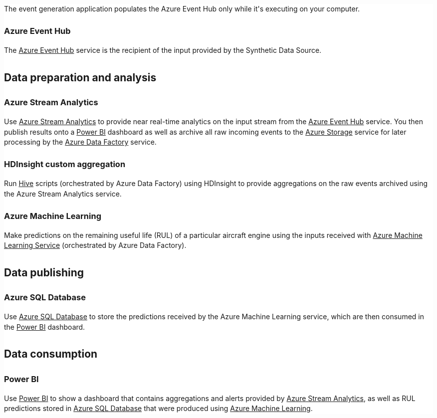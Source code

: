 The event generation application populates the Azure Event Hub only
while it's executing on your computer.

### Azure Event Hub
The [Azure Event
Hub](https://azure.microsoft.com/services/event-hubs/) service is
the recipient of the input provided by the Synthetic Data Source.

## Data preparation and analysis
### Azure Stream Analytics
Use [Azure Stream
Analytics](https://azure.microsoft.com/services/stream-analytics/)
to provide near real-time analytics on the input stream
from the [Azure Event Hub](#azure-event-hub) service. You then publish results
onto a [Power BI](https://powerbi.microsoft.com) dashboard as well as
archive all raw incoming events to the [Azure
Storage](https://azure.microsoft.com/services/storage/) service
for later processing by the [Azure Data
Factory](https://azure.microsoft.com/documentation/services/data-factory/)
service.

### HDInsight custom aggregation
Run [Hive](http://blogs.msdn.com/b/bigdatasupport/archive/2013/11/11/get-started-with-hive-on-hdinsight.aspx)
scripts (orchestrated by Azure Data Factory) using HDInsight to provide aggregations on
the raw events archived using the Azure Stream Analytics
service.

### Azure Machine Learning
Make predictions on the remaining useful life (RUL) of a particular aircraft engine using the inputs received with [Azure Machine
Learning Service](https://azure.microsoft.com/services/machine-learning/)
(orchestrated by Azure Data Factory). 

## Data publishing
### Azure SQL Database
Use [Azure SQL
Database](https://azure.microsoft.com/services/sql-database/)
to store the predictions
received by the Azure Machine Learning service, which are then consumed in the [Power BI](https://powerbi.microsoft.com) dashboard.

## Data consumption
### Power BI
Use [Power BI](https://powerbi.microsoft.com) to show a
dashboard that contains aggregations and alerts provided by [Azure
Stream Analytics](https://azure.microsoft.com/services/stream-analytics/), as well as RUL
predictions stored in [Azure SQL Database](https://azure.microsoft.com/services/sql-database/) that
were produced using [Azure Machine
Learning](https://azure.microsoft.com/services/machine-learning/).

